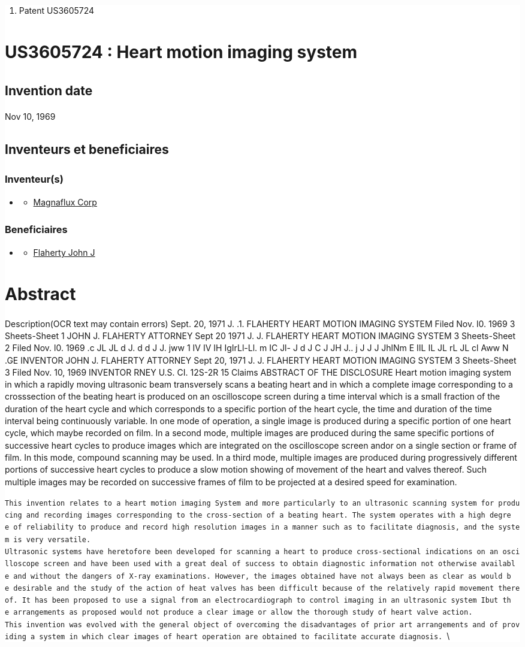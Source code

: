 1.  Patent US3605724

US3605724 : Heart motion imaging system
=======================================

Invention date
--------------

Nov 10, 1969

Inventeurs et beneficiaires
---------------------------

### Inventeur(s)

-   -   [Magnaflux Corp](Magnaflux_Corp "wikilink")

### Beneficiaires

-   -   [Flaherty John J](Flaherty_John_J "wikilink")

Abstract
========

Description(OCR text may contain errors) Sept. 20, 1971 J. .1. FLAHERTY
HEART MOTION IMAGING SYSTEM Filed Nov. l0. 1969 3 Sheets-Sheet 1 JOHN J.
FLAHERTY ATTORNEY Sept 20 1971 J. J. FLAHERTY HEART MOTION IMAGING
SYSTEM 3 Sheets-Sheet 2 Filed Nov. l0. 1969 .c JL JL d J. d d J J. jww 1
IV IV IH IgIrLl-Ll. m IC Jl- J d J C J JH J.. j J J J JhlNm E IIL IL JL
rL JL cl Aww N .GE INVENTOR JOHN J. FLAHERTY ATTORNEY Sept 20, 1971 J.
J. FLAHERTY HEART MOTION IMAGING SYSTEM 3 Sheets-Sheet 3 Filed Nov. 10,
1969 INVENTOR RNEY U.S. CI. 12S-2R 15 Claims ABSTRACT OF THE DISCLOSURE
Heart motion imaging system in which a rapidly moving ultrasonic beam
transversely scans a beating heart and in which a complete image
corresponding to a crosssection of the beating heart is produced on an
oscilloscope screen during a time interval which is a small fraction of
the duration of the heart cycle and which corresponds to a specific
portion of the heart cycle, the time and duration of the time interval
being continuously variable. In one mode of operation, a single image is
produced during a specific portion of one heart cycle, which maybe
recorded on film. In a second mode, multiple images are produced during
the same specific portions of successive heart cycles to produce images
which are integrated on the oscilloscope screen andor on a single
section or frame of film. In this mode, compound scanning may be used.
In a third mode, multiple images are produced during progressively
different portions of successive heart cycles to produce a slow motion
showing of movement of the heart and valves thereof. Such multiple
images may be recorded on successive frames of film to be projected at a
desired speed for examination.

`This invention relates to a heart motion imaging System and more particularly to an ultrasonic scanning system for producing and recording images corresponding to the cross-section of a beating heart. The system operates with a high degree of reliability to produce and record high resolution images in a manner such as to facilitate diagnosis, and the system is very versatile. `\
`Ultrasonic systems have heretofore been developed for scanning a heart to produce cross-sectional indications on an oscilloscope screen and have been used with a great deal of success to obtain diagnostic information not otherwise available and without the dangers of X-ray examinations. However, the images obtained have not always been as clear as would be desirable and the study of the action of heat valves has been difficult because of the relatively rapid movement thereof. It has been proposed to use a signal from an electrocardiograph to control imaging in an ultrasonic system Ibut the arrangements as proposed would not produce a clear image or allow the thorough study of heart valve action. `\
`This invention was evolved with the general object of overcoming the disadvantages of prior art arrangements and of providing a system in which clear images of heart operation are obtained to facilitate accurate diagnosis. `\